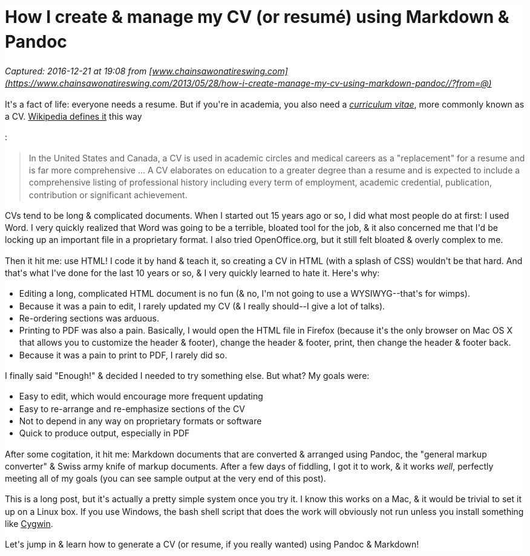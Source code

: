 # How I create & manage my CV (or resumé) using Markdown & Pandoc

_Captured: 2016-12-21 at 19:08 from [www.chainsawonatireswing.com](https://www.chainsawonatireswing.com/2013/05/28/how-i-create-manage-my-cv-using-markdown-pandoc//?from=@)_

It's a fact of life: everyone needs a resume. But if you're in academia, you also need a _[curriculum vitae](http://en.wikipedia.org/wiki/Curriculum_vitae)_, more commonly known as a CV. [Wikipedia defines it](http://en.wikipedia.org/wiki/Curriculum_vitae) this way

:

> In the United States and Canada, a CV is used in academic circles and medical careers as a "replacement" for a resume and is far more comprehensive … A CV elaborates on education to a greater degree than a resume and is expected to include a comprehensive listing of professional history including every term of employment, academic credential, publication, contribution or significant achievement.

CVs tend to be long & complicated documents. When I started out 15 years ago or so, I did what most people do at first: I used Word. I very quickly realized that Word was going to be a terrible, bloated tool for the job, & it also concerned me that I'd be locking up an important file in a proprietary format. I also tried OpenOffice.org, but it still felt bloated & overly complex to me.

Then it hit me: use HTML! I code it by hand & teach it, so creating a CV in HTML (with a splash of CSS) wouldn't be that hard. And that's what I've done for the last 10 years or so, & I very quickly learned to hate it. Here's why:

  * Editing a long, complicated HTML document is no fun (& no, I'm not going to use a WYSIWYG--that's for wimps).
  * Because it was a pain to edit, I rarely updated my CV (& I really should--I give a lot of talks).
  * Re-ordering sections was arduous.
  * Printing to PDF was also a pain. Basically, I would open the HTML file in Firefox (because it's the only browser on Mac OS X that allows you to customize the header & footer), change the header & footer, print, then change the header & footer back.
  * Because it was a pain to print to PDF, I rarely did so.

I finally said "Enough!" & decided I needed to try something else. But what? My goals were:

  * Easy to edit, which would encourage more frequent updating
  * Easy to re-arrange and re-emphasize sections of the CV
  * Not to depend in any way on proprietary formats or software
  * Quick to produce output, especially in PDF

After some cogitation, it hit me: Markdown documents that are converted & arranged using Pandoc, the "general markup converter" & Swiss army knife of markup documents. After a few days of fiddling, I got it to work, & it works _well_, perfectly meeting all of my goals (you can see sample output at the very end of this post).

This is a long post, but it's actually a pretty simple system once you try it. I know this works on a Mac, & it would be trivial to set it up on a Linux box. If you use Windows, the bash shell script that does the work will obviously not run unless you install something like [Cygwin](http://www.cygwin.com).

Let's jump in & learn how to generate a CV (or resume, if you really wanted) using Pandoc & Markdown!
